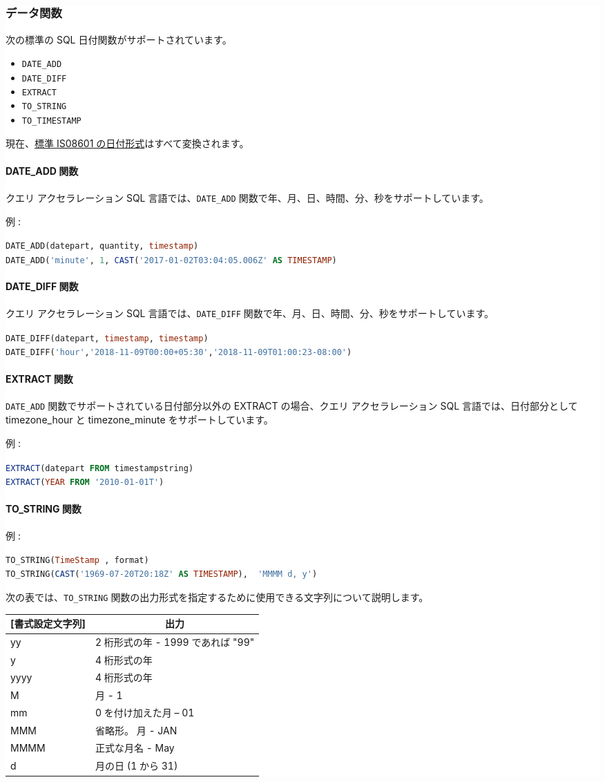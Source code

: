### <a name="date-functions"></a>データ関数

次の標準の SQL 日付関数がサポートされています。

- `DATE_ADD`
- `DATE_DIFF`
- `EXTRACT`
- `TO_STRING`
- `TO_TIMESTAMP`

現在、[標準 IS08601 の日付形式](https://www.w3.org/TR/NOTE-datetime)はすべて変換されます。

#### <a name="date_add-function"></a>DATE_ADD 関数

クエリ アクセラレーション SQL 言語では、`DATE_ADD` 関数で年、月、日、時間、分、秒をサポートしています。

例 :

```sql
DATE_ADD(datepart, quantity, timestamp)
DATE_ADD('minute', 1, CAST('2017-01-02T03:04:05.006Z' AS TIMESTAMP)
```

#### <a name="date_diff-function"></a>DATE_DIFF 関数

クエリ アクセラレーション SQL 言語では、`DATE_DIFF` 関数で年、月、日、時間、分、秒をサポートしています。

```sql
DATE_DIFF(datepart, timestamp, timestamp)
DATE_DIFF('hour','2018-11-09T00:00+05:30','2018-11-09T01:00:23-08:00') 
```

#### <a name="extract-function"></a>EXTRACT 関数

`DATE_ADD` 関数でサポートされている日付部分以外の EXTRACT の場合、クエリ アクセラレーション SQL 言語では、日付部分として timezone_hour と timezone_minute をサポートしています。

例 :

```sql
EXTRACT(datepart FROM timestampstring)
EXTRACT(YEAR FROM '2010-01-01T')
```

#### <a name="to_string-function"></a>TO_STRING 関数

例 :

```sql
TO_STRING(TimeStamp , format)
TO_STRING(CAST('1969-07-20T20:18Z' AS TIMESTAMP),  'MMMM d, y')
```

次の表では、`TO_STRING` 関数の出力形式を指定するために使用できる文字列について説明します。

|[書式設定文字列]    |出力                               |
|-----------------|-------------------------------------|
|yy               |2 桁形式の年 - 1999 であれば "99"|
|y                |4 桁形式の年               |
|yyyy             |4 桁形式の年               |
|M                |月 - 1                    |
|mm               |0 を付け加えた月 – 01               |
|MMM              |省略形。 月 - JAN            |
|MMMM             |正式な月名 - May                      |
|d                |月の日 (1 から 31)                  |